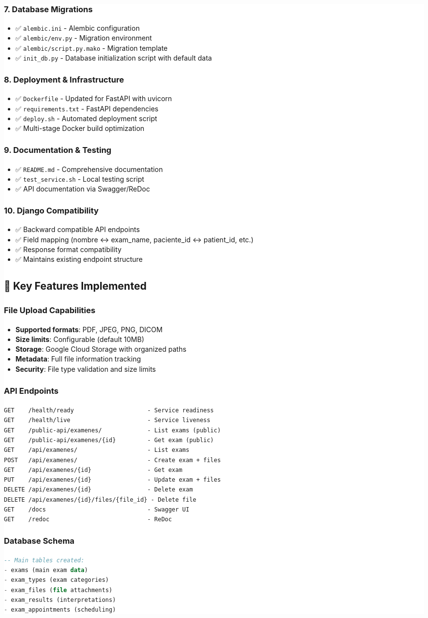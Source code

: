 ### 7. **Database Migrations**
- ✅ `alembic.ini` - Alembic configuration
- ✅ `alembic/env.py` - Migration environment
- ✅ `alembic/script.py.mako` - Migration template
- ✅ `init_db.py` - Database initialization script with default data

### 8. **Deployment & Infrastructure**
- ✅ `Dockerfile` - Updated for FastAPI with uvicorn
- ✅ `requirements.txt` - FastAPI dependencies
- ✅ `deploy.sh` - Automated deployment script
- ✅ Multi-stage Docker build optimization

### 9. **Documentation & Testing**
- ✅ `README.md` - Comprehensive documentation
- ✅ `test_service.sh` - Local testing script
- ✅ API documentation via Swagger/ReDoc

### 10. **Django Compatibility**
- ✅ Backward compatible API endpoints
- ✅ Field mapping (nombre ↔ exam_name, paciente_id ↔ patient_id, etc.)
- ✅ Response format compatibility
- ✅ Maintains existing endpoint structure

## 🔧 Key Features Implemented

### File Upload Capabilities
- **Supported formats**: PDF, JPEG, PNG, DICOM
- **Size limits**: Configurable (default 10MB)
- **Storage**: Google Cloud Storage with organized paths
- **Metadata**: Full file information tracking
- **Security**: File type validation and size limits

### API Endpoints
```
GET    /health/ready                     - Service readiness
GET    /health/live                      - Service liveness  
GET    /public-api/examenes/             - List exams (public)
GET    /public-api/examenes/{id}         - Get exam (public)
GET    /api/examenes/                    - List exams
POST   /api/examenes/                    - Create exam + files
GET    /api/examenes/{id}                - Get exam
PUT    /api/examenes/{id}                - Update exam + files
DELETE /api/examenes/{id}                - Delete exam
DELETE /api/examenes/{id}/files/{file_id} - Delete file
GET    /docs                             - Swagger UI
GET    /redoc                            - ReDoc
```

### Database Schema
```sql
-- Main tables created:
- exams (main exam data)
- exam_types (exam categories)
- exam_files (file attachments)
- exam_results (interpretations)
- exam_appointments (scheduling)
```
